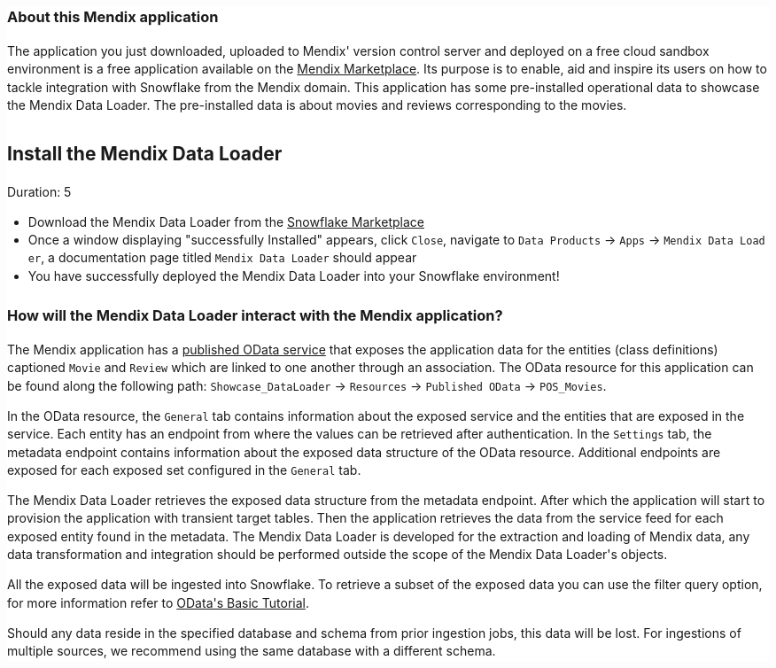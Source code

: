 ### About this Mendix application
The application you just downloaded, uploaded to Mendix' version control server and deployed on a free cloud sandbox environment is a free application available on the [Mendix Marketplace](https://marketplace.mendix.com/). Its purpose is to enable, aid and inspire its users on how to tackle integration with Snowflake from the Mendix domain. This application has some pre-installed operational data to showcase the Mendix Data Loader. The pre-installed data is about movies and reviews corresponding to the movies.

## Install the Mendix Data Loader
Duration: 5

- Download the Mendix Data Loader from the [Snowflake Marketplace](https://app.snowflake.com/marketplace/listing/GZTDZHHIDN/mendix-mendix-data-loader)
- Once a window displaying "successfully Installed" appears, click `Close`, navigate to `Data Products` -> `Apps` -> `Mendix Data Loader`, a documentation page titled `Mendix Data Loader` should appear
- You have successfully deployed the Mendix Data Loader into your Snowflake environment!

### How will the Mendix Data Loader interact with the Mendix application?
The Mendix application has a [published OData service](https://docs.mendix.com/refguide/published-odata-services/) that exposes the application data for the entities (class definitions) captioned `Movie` and `Review` which are linked to one another through an association. The OData resource for this application can be found along the following path: `Showcase_DataLoader` -> `Resources` -> `Published OData` -> `POS_Movies`.

In the OData resource, the `General` tab contains information about the exposed service and the entities that are exposed in the service. Each entity has an endpoint from where the values can be retrieved after authentication. In the `Settings` tab, the metadata endpoint contains information about the exposed data structure of the OData resource. Additional endpoints are exposed for each exposed set configured in the `General` tab.

The Mendix Data Loader retrieves the exposed data structure from the metadata endpoint. After which the application will start to provision the application with transient target tables. Then the application retrieves the data from the service feed for each exposed entity found in the metadata. The Mendix Data Loader is developed for the extraction and loading of Mendix data, any data transformation and integration should be performed outside the scope of the Mendix Data Loader's objects.

All the exposed data will be ingested into Snowflake. To retrieve a subset of the exposed data you can use the filter query option, for more information refer to [OData's Basic Tutorial](https://www.odata.org/getting-started/basic-tutorial/).

Should any data reside in the specified database and schema from prior ingestion jobs, this data will be lost. For ingestions of multiple sources, we recommend using the same database with a different schema.
